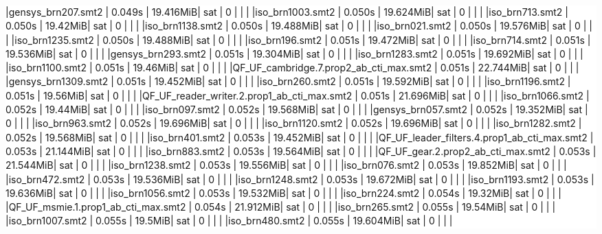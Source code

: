 |gensys_brn207.smt2                                           |    0.049s | 19.416MiB| sat | 0 |  |  |
|iso_brn1003.smt2                                             |    0.050s | 19.624MiB| sat | 0 |  |  |
|iso_brn713.smt2                                              |    0.050s | 19.42MiB| sat | 0 |  |  |
|iso_brn1138.smt2                                             |    0.050s | 19.488MiB| sat | 0 |  |  |
|iso_brn021.smt2                                              |    0.050s | 19.576MiB| sat | 0 |  |  |
|iso_brn1235.smt2                                             |    0.050s | 19.488MiB| sat | 0 |  |  |
|iso_brn196.smt2                                              |    0.051s | 19.472MiB| sat | 0 |  |  |
|iso_brn714.smt2                                              |    0.051s | 19.536MiB| sat | 0 |  |  |
|gensys_brn293.smt2                                           |    0.051s | 19.304MiB| sat | 0 |  |  |
|iso_brn1283.smt2                                             |    0.051s | 19.692MiB| sat | 0 |  |  |
|iso_brn1100.smt2                                             |    0.051s | 19.46MiB| sat | 0 |  |  |
|QF_UF_cambridge.7.prop2_ab_cti_max.smt2                      |    0.051s | 22.744MiB| sat | 0 |  |  |
|gensys_brn1309.smt2                                          |    0.051s | 19.452MiB| sat | 0 |  |  |
|iso_brn260.smt2                                              |    0.051s | 19.592MiB| sat | 0 |  |  |
|iso_brn1196.smt2                                             |    0.051s | 19.56MiB| sat | 0 |  |  |
|QF_UF_reader_writer.2.prop1_ab_cti_max.smt2                  |    0.051s | 21.696MiB| sat | 0 |  |  |
|iso_brn1066.smt2                                             |    0.052s | 19.44MiB| sat | 0 |  |  |
|iso_brn097.smt2                                              |    0.052s | 19.568MiB| sat | 0 |  |  |
|gensys_brn057.smt2                                           |    0.052s | 19.352MiB| sat | 0 |  |  |
|iso_brn963.smt2                                              |    0.052s | 19.696MiB| sat | 0 |  |  |
|iso_brn1120.smt2                                             |    0.052s | 19.696MiB| sat | 0 |  |  |
|iso_brn1282.smt2                                             |    0.052s | 19.568MiB| sat | 0 |  |  |
|iso_brn401.smt2                                              |    0.053s | 19.452MiB| sat | 0 |  |  |
|QF_UF_leader_filters.4.prop1_ab_cti_max.smt2                 |    0.053s | 21.144MiB| sat | 0 |  |  |
|iso_brn883.smt2                                              |    0.053s | 19.564MiB| sat | 0 |  |  |
|QF_UF_gear.2.prop2_ab_cti_max.smt2                           |    0.053s | 21.544MiB| sat | 0 |  |  |
|iso_brn1238.smt2                                             |    0.053s | 19.556MiB| sat | 0 |  |  |
|iso_brn076.smt2                                              |    0.053s | 19.852MiB| sat | 0 |  |  |
|iso_brn472.smt2                                              |    0.053s | 19.536MiB| sat | 0 |  |  |
|iso_brn1248.smt2                                             |    0.053s | 19.672MiB| sat | 0 |  |  |
|iso_brn1193.smt2                                             |    0.053s | 19.636MiB| sat | 0 |  |  |
|iso_brn1056.smt2                                             |    0.053s | 19.532MiB| sat | 0 |  |  |
|iso_brn224.smt2                                              |    0.054s | 19.32MiB| sat | 0 |  |  |
|QF_UF_msmie.1.prop1_ab_cti_max.smt2                          |    0.054s | 21.912MiB| sat | 0 |  |  |
|iso_brn265.smt2                                              |    0.055s | 19.54MiB| sat | 0 |  |  |
|iso_brn1007.smt2                                             |    0.055s | 19.5MiB| sat | 0 |  |  |
|iso_brn480.smt2                                              |    0.055s | 19.604MiB| sat | 0 |  |  |